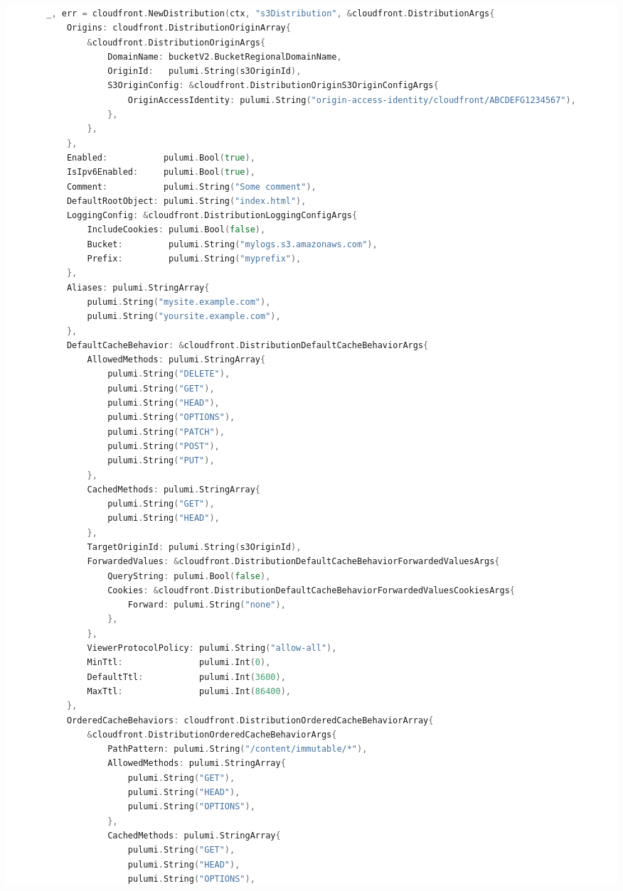 ```go
		_, err = cloudfront.NewDistribution(ctx, "s3Distribution", &cloudfront.DistributionArgs{
			Origins: cloudfront.DistributionOriginArray{
				&cloudfront.DistributionOriginArgs{
					DomainName: bucketV2.BucketRegionalDomainName,
					OriginId:   pulumi.String(s3OriginId),
					S3OriginConfig: &cloudfront.DistributionOriginS3OriginConfigArgs{
						OriginAccessIdentity: pulumi.String("origin-access-identity/cloudfront/ABCDEFG1234567"),
					},
				},
			},
			Enabled:           pulumi.Bool(true),
			IsIpv6Enabled:     pulumi.Bool(true),
			Comment:           pulumi.String("Some comment"),
			DefaultRootObject: pulumi.String("index.html"),
			LoggingConfig: &cloudfront.DistributionLoggingConfigArgs{
				IncludeCookies: pulumi.Bool(false),
				Bucket:         pulumi.String("mylogs.s3.amazonaws.com"),
				Prefix:         pulumi.String("myprefix"),
			},
			Aliases: pulumi.StringArray{
				pulumi.String("mysite.example.com"),
				pulumi.String("yoursite.example.com"),
			},
			DefaultCacheBehavior: &cloudfront.DistributionDefaultCacheBehaviorArgs{
				AllowedMethods: pulumi.StringArray{
					pulumi.String("DELETE"),
					pulumi.String("GET"),
					pulumi.String("HEAD"),
					pulumi.String("OPTIONS"),
					pulumi.String("PATCH"),
					pulumi.String("POST"),
					pulumi.String("PUT"),
				},
				CachedMethods: pulumi.StringArray{
					pulumi.String("GET"),
					pulumi.String("HEAD"),
				},
				TargetOriginId: pulumi.String(s3OriginId),
				ForwardedValues: &cloudfront.DistributionDefaultCacheBehaviorForwardedValuesArgs{
					QueryString: pulumi.Bool(false),
					Cookies: &cloudfront.DistributionDefaultCacheBehaviorForwardedValuesCookiesArgs{
						Forward: pulumi.String("none"),
					},
				},
				ViewerProtocolPolicy: pulumi.String("allow-all"),
				MinTtl:               pulumi.Int(0),
				DefaultTtl:           pulumi.Int(3600),
				MaxTtl:               pulumi.Int(86400),
			},
			OrderedCacheBehaviors: cloudfront.DistributionOrderedCacheBehaviorArray{
				&cloudfront.DistributionOrderedCacheBehaviorArgs{
					PathPattern: pulumi.String("/content/immutable/*"),
					AllowedMethods: pulumi.StringArray{
						pulumi.String("GET"),
						pulumi.String("HEAD"),
						pulumi.String("OPTIONS"),
					},
					CachedMethods: pulumi.StringArray{
						pulumi.String("GET"),
						pulumi.String("HEAD"),
						pulumi.String("OPTIONS"),
```